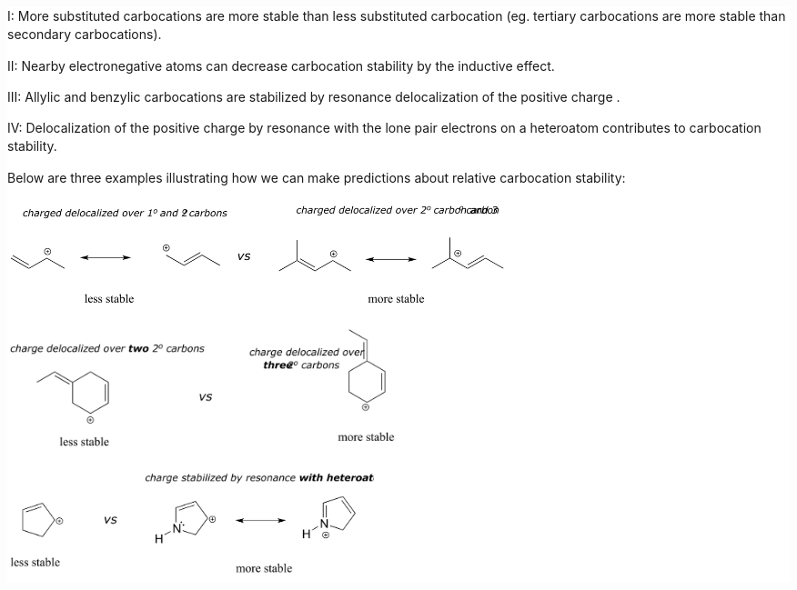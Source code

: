 I: More substituted carbocations are more stable than less substituted
carbocation (eg. tertiary carbocations are more stable than secondary
carbocations).

II: Nearby electronegative atoms can decrease carbocation stability by
the inductive effect.

III: Allylic and benzylic carbocations are stabilized by resonance
delocalization of the positive charge .

IV: Delocalization of the positive charge by resonance with the lone
pair electrons on a heteroatom contributes to carbocation stability.

Below are three examples illustrating how we can make predictions about
relative carbocation stability:

<img src="media/image672.png"
style="width:5.69444in;height:1.24097in" />

<img src="media/image673.png"
style="width:4.46319in;height:1.43542in" />

<img src="media/image674.png" style="width:4.19444in;height:1.25in" />
